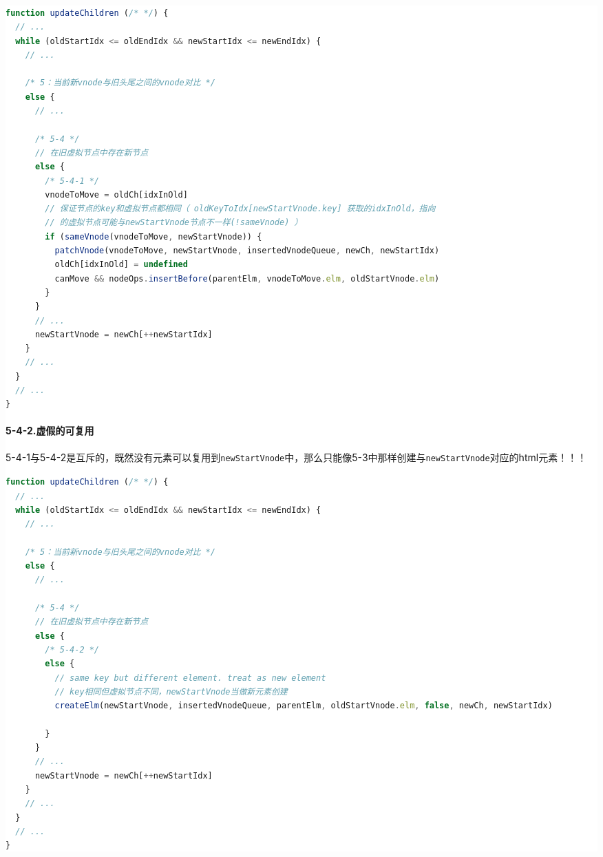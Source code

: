 ```typescript
function updateChildren (/* */) {
  // ...
  while (oldStartIdx <= oldEndIdx && newStartIdx <= newEndIdx) {
    // ...

    /* 5：当前新vnode与旧头尾之间的vnode对比 */
    else {
      // ...

      /* 5-4 */
      // 在旧虚拟节点中存在新节点
      else {
        /* 5-4-1 */
        vnodeToMove = oldCh[idxInOld]
        // 保证节点的key和虚拟节点都相同（ oldKeyToIdx[newStartVnode.key] 获取的idxInOld，指向
        // 的虚拟节点可能与newStartVnode节点不一样(!sameVnode) ）
        if (sameVnode(vnodeToMove, newStartVnode)) {
          patchVnode(vnodeToMove, newStartVnode, insertedVnodeQueue, newCh, newStartIdx)
          oldCh[idxInOld] = undefined
          canMove && nodeOps.insertBefore(parentElm, vnodeToMove.elm, oldStartVnode.elm)
        }
      }
      // ...
      newStartVnode = newCh[++newStartIdx]
    }
    // ...
  }
  // ...
}
```

#### 5-4-2.虚假的可复用

5-4-1与5-4-2是互斥的，既然没有元素可以复用到`newStartVnode`中，那么只能像5-3中那样创建与`newStartVnode`对应的html元素！！！

```typescript
function updateChildren (/* */) {
  // ...
  while (oldStartIdx <= oldEndIdx && newStartIdx <= newEndIdx) {
    // ...

    /* 5：当前新vnode与旧头尾之间的vnode对比 */
    else {
      // ...

      /* 5-4 */
      // 在旧虚拟节点中存在新节点
      else {
        /* 5-4-2 */
        else {
          // same key but different element. treat as new element
          // key相同但虚拟节点不同，newStartVnode当做新元素创建
          createElm(newStartVnode, insertedVnodeQueue, parentElm, oldStartVnode.elm, false, newCh, newStartIdx)

        }
      }
      // ...
      newStartVnode = newCh[++newStartIdx]
    }
    // ...
  }
  // ...
}
```

[回到顶部]: #
[前言]: #前言
[diff算法是什么]: #diff算法是什么
[while之外]: #while之外
[新旧vnode与真实元素elm的关系]: #新旧vnode与真实元素elm的关系
[-1.跳过左边已经复用的vnode]: #-1跳过左边已经复用的vnode
[0.跳过右边已经复用的vnode]: #0跳过右边已经复用的vnode
[1.新头与旧头垂直对比]: #1新头与旧头垂直对比
[2.新尾与旧尾垂直对比]: #2新尾与旧尾垂直对比   
[3.新尾与旧头交叉对比]: #3新尾与旧头交叉对比
[4.新头与旧尾交叉对比]: #4新头与旧尾交叉对比
[5.当前新vnode与旧头尾之间的vnode对比]: #5当前新vnode与旧头尾之间的vnode对比
[while中的控制流顺序]: #while中的控制流顺序
[附录]: #附录
[sameVnode的功能与实现逻辑]: #sameVnode的功能与实现逻辑
[patchVnode函数的关键实现]: #patchVnode函数的关键实现
[附录：sameVnode的功能与实现逻辑]: #sameVnode的功能与实现逻辑
[附录：patchVnode函数的关键实现]: #patchVnode函数的关键实现